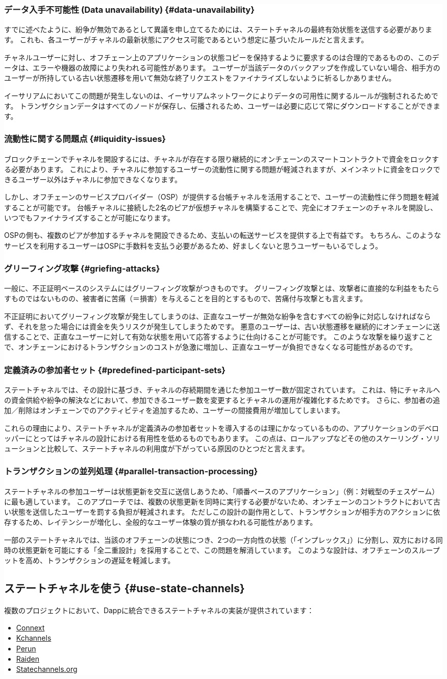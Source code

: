 ### データ入手不可能性 (Data unavailability) {#data-unavailability}

すでに述べたように、紛争が無効であるとして異議を申し立てるためには、ステートチャネルの最終有効状態を送信する必要があります。 これも、各ユーザーがチャネルの最新状態にアクセス可能であるという想定に基づいたルールだと言えます。

チャネルユーザーに対し、オフチェーン上のアプリケーションの状態コピーを保持するように要求するのは合理的であるものの、このデータは、エラーや機器の故障により失われる可能性があります。 ユーザーが当該データのバックアップを作成していない場合、相手方のユーザーが所持している古い状態遷移を用いて無効な終了リクエストをファイナライズしないように祈るしかありません。

イーサリアムにおいてこの問題が発生しないのは、イーサリアムネットワークによりデータの可用性に関するルールが強制されるためです。 トランザクションデータはすべてのノードが保存し、伝播されるため、ユーザーは必要に応じて常にダウンロードすることができます。

### 流動性に関する問題点 {#liquidity-issues}

ブロックチェーンでチャネルを開設するには、チャネルが存在する限り継続的にオンチェーンのスマートコントラクトで資金をロックする必要があります。 これにより、チャネルに参加するユーザーの流動性に関する問題が軽減されますが、メインネットに資金をロックできるユーザー以外はチャネルに参加できなくなります。

しかし、オフチェーンのサービスプロバイダー（OSP）が提供する台帳チャネルを活用することで、ユーザーの流動性に伴う問題を軽減することが可能です。 台帳チャネルに接続した2名のピアが仮想チャネルを構築することで、完全にオフチェーンのチャネルを開設し、いつでもファイナライズすることが可能になります。

OSPの側も、複数のピアが参加するチャネルを開設できるため、支払いの転送サービスを提供する上で有益です。 もちろん、このようなサービスを利用するユーザーはOSPに手数料を支払う必要があるため、好ましくないと思うユーザーもいるでしょう。

### グリーフィング攻撃 {#griefing-attacks}

一般に、不正証明ベースのシステムにはグリーフィング攻撃がつきものです。 グリーフィング攻撃とは、攻撃者に直接的な利益をもたらすものではないものの、被害者に苦痛（＝損害）を与えることを目的とするもので、苦痛付与攻撃とも言えます。

不正証明においてグリーフィング攻撃が発生してしまうのは、正直なユーザーが無効な紛争を含むすべての紛争に対応しなければならず、それを怠った場合には資金を失うリスクが発生してしまうためです。 悪意のユーザーは、古い状態遷移を継続的にオンチェーンに送信することで、正直なユーザーに対して有効な状態を用いて応答するように仕向けることが可能です。 このような攻撃を繰り返すことで、オンチェーンにおけるトランザクションのコストが急激に増加し、正直なユーザーが負担できなくなる可能性があるのです。

### 定義済みの参加者セット {#predefined-participant-sets}

ステートチャネルでは、その設計に基づき、チャネルの存続期間を通じた参加ユーザー数が固定されています。 これは、特にチャネルへの資金供給や紛争の解決などにおいて、参加できるユーザー数を変更するとチャネルの運用が複雑化するためです。 さらに、参加者の追加／削除はオンチェーンでのアクティビティを追加するため、ユーザーの間接費用が増加してしまいます。

これらの理由により、ステートチャネルが定義済みの参加者セットを導入するのは理にかなっているものの、アプリケーションのデベロッパーにとってはチャネルの設計における有用性を低めるものでもあります。 この点は、ロールアップなどその他のスケーリング・ソリューションと比較して、ステートチャネルの利用度が下がっている原因のひとつだと言えます。

### トランザクションの並列処理 {#parallel-transaction-processing}

ステートチャネルの参加ユーザーは状態更新を交互に送信しあうため、「順番ベースのアプリケーション」（例：対戦型のチェスゲーム）に最も適しています。 このアプローチでは、複数の状態更新を同時に実行する必要がないため、オンチェーンのコントラクトにおいて古い状態を送信したユーザーを罰する負担が軽減されます。 ただしこの設計の副作用として、トランザクションが相手方のアクションに依存するため、レイテンシーが増化し、全般的なユーザー体験の質が損なわれる可能性があります。

一部のステートチャネルでは、当該のオフチェーンの状態につき、2つの一方向性の状態（「インプレックス」）に分割し、双方における同時の状態更新を可能にする「全二重設計」を採用することで、この問題を解消しています。 このような設計は、オフチェーンのスループットを高め、トランザクションの遅延を軽減します。

## ステートチャネルを使う {#use-state-channels}

複数のプロジェクトにおいて、Dappに統合できるステートチャネルの実装が提供されています：

- [Connext](https://connext.network/)
- [Kchannels](https://www.kchannels.io/)
- [Perun](https://perun.network/)
- [Raiden](https://raiden.network/)
- [Statechannels.org](https://statechannels.org/)
